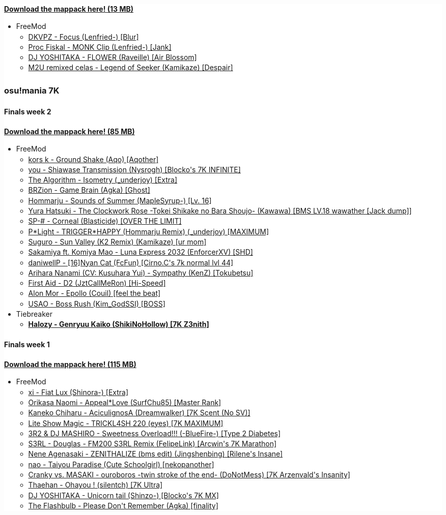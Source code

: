 **[Download the mappack here! (13 MB)](https://drive.google.com/open?id=1nUiNLqxaw1CO8N_wKHdqGdn8ewzm9QKM "Google Drive")**

- FreeMod
  - [DKVPZ - Focus (Lenfried-) \[Blur\]](https://osu.ppy.sh/beatmapsets/869771)
  - [Proc Fiskal - MONK Clip (Lenfried-) \[Jank\]](https://osu.ppy.sh/beatmapsets/869773)
  - [DJ YOSHITAKA - FLOWER (Raveille) \[Air Blossom\]](https://osu.ppy.sh/beatmapsets/869803)
  - [M2U remixed celas - Legend of Seeker (Kamikaze) [Despair]](https://osu.ppy.sh/beatmapsets/1817750)

### osu!mania 7K

#### Finals week 2

**[Download the mappack here! (85 MB)](https://drive.google.com/open?id=1dTJq_cLFUFupR_PksJmOe8GO8rzKfID8 "Google Drive")**

- FreeMod
  - [kors k - Ground Shake (Aqo) \[Aqother\]](https://osu.ppy.sh/beatmapsets/206614)
  - [you - Shiawase Transmission (Nysrogh) \[Blocko's 7K INFINITE\]](https://osu.ppy.sh/beatmapsets/553687)
  - [The Algorithm - Isometry (\_underjoy) \[Extra\]](https://osu.ppy.sh/beatmapsets/523432)
  - [BRZion - Game Brain (Agka) \[Ghost\]](https://osu.ppy.sh/beatmapsets/188492)
  - [Hommarju - Sounds of Summer (MapleSyrup-) \[Lv. 16\]](https://osu.ppy.sh/beatmapsets/728541)
  - [Yura Hatsuki - The Clockwork Rose -Tokei Shikake no Bara Shoujo- (Kawawa) \[BMS LV.18 wawather \[Jack dump\]\]](https://osu.ppy.sh/beatmapsets/775916)
  - [SP-\# - Corneal (Blasticide) \[OVER THE LIMIT\]](https://osu.ppy.sh/beatmapsets/704797)
  - [P\*Light - TRIGGER\*HAPPY (Hommarju Remix) (\_underjoy) [MAXIMUM]](https://osu.ppy.sh/beatmapsets/708773)
  - [Suguro - Sun Valley (K2 Remix) (Kamikaze) \[ur mom\]](https://osu.ppy.sh/beatmapsets/1696187)
  - [Sakamiya ft. Komiya Mao - Luna Express 2032 (EnforcerXV) \[SHD\]](https://osu.ppy.sh/beatmapsets/736408)
  - [daniwellP - \[16\]Nyan Cat (FcFun) \[Cirno.C's 7k normal lvl 44\]](https://osu.ppy.sh/beatmapsets/327053)
  - [Arihara Nanami (CV: Kusuhara Yui) - Sympathy (KenZ) \[Tokubetsu\]](https://osu.ppy.sh/beatmapsets/853306)
  - [First Aid - D2 (JztCallMeRon) \[Hi-Speed\]](https://osu.ppy.sh/beatmapsets/891037)
  - [Alon Mor - Epollo (Couil) \[feel the beat\]](https://osu.ppy.sh/beatmapsets/658681)
  - [USAO - Boss Rush (Kim\_GodSSI) \[BOSS\]](https://osu.ppy.sh/beatmapsets/656816)
- Tiebreaker
  - **[Halozy - Genryuu Kaiko (ShikiNoHollow) \[7K Z3nith\]](https://osu.ppy.sh/beatmapsets/305213)**

#### Finals week 1

**[Download the mappack here! (115 MB)](https://drive.google.com/open?id=1kJJlPbRyuX8WnS6rhW224jopZAsXrBPy "Google Drive")**

- FreeMod
  - [xi - Fiat Lux (Shinora-) \[Extra\]](https://osu.ppy.sh/beatmapsets/566955)
  - [Orikasa Naomi - Appeal\*Love (SurfChu85) \[Master Rank\]](https://osu.ppy.sh/beatmapsets/827218)
  - [Kaneko Chiharu - AciculignosA (Dreamwalker) \[7K Scent (No SV)\]](https://osu.ppy.sh/beatmapsets/661691)
  - [Lite Show Magic - TRICKL4SH 220 (eyes) \[7K MAXIMUM\]](https://osu.ppy.sh/beatmapsets/1359026)
  - [3R2 & DJ MASHIRO - Sweetness Overload!!! (-BlueFire-) \[Type 2 Diabetes\]](https://osu.ppy.sh/beatmapsets/588278)
  - [S3RL - Douglas - FM200 S3RL Remix (FelipeLink) \[Arcwin's 7K Marathon\]](https://osu.ppy.sh/beatmapsets/350647)
  - [Nene Agenasaki - ZENITHALIZE (bms edit) (Jingshenbing) \[Rilene's Insane\]](https://osu.ppy.sh/beatmapsets/323191)
  - [nao - Taiyou Paradise (Cute Schoolgirl) \[nekopanother\]](https://osu.ppy.sh/beatmapsets/685004)
  - [Cranky vs. MASAKI - ouroboros -twin stroke of the end- (DoNotMess) \[7K Arzenvald's Insanity\]](https://osu.ppy.sh/beatmapsets/845135)
  - [Thaehan - Ohayou ! (silentch) \[7K Ultra\]](https://osu.ppy.sh/beatmapsets/811299)
  - [DJ YOSHITAKA - Unicorn tail (Shinzo-) \[Blocko's 7K MX\]](https://osu.ppy.sh/beatmapsets/204051)
  - [The Flashbulb - Please Don't Remember (Agka) \[finality\]](https://osu.ppy.sh/beatmapsets/800603)